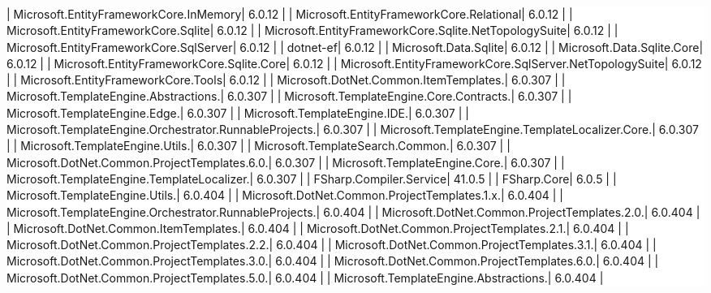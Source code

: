 | Microsoft.EntityFrameworkCore.InMemory| 6.0.12 |
| Microsoft.EntityFrameworkCore.Relational| 6.0.12 |
| Microsoft.EntityFrameworkCore.Sqlite| 6.0.12 |
| Microsoft.EntityFrameworkCore.Sqlite.NetTopologySuite| 6.0.12 |
| Microsoft.EntityFrameworkCore.SqlServer| 6.0.12 |
| dotnet-ef| 6.0.12 |
| Microsoft.Data.Sqlite| 6.0.12 |
| Microsoft.Data.Sqlite.Core| 6.0.12 |
| Microsoft.EntityFrameworkCore.Sqlite.Core| 6.0.12 |
| Microsoft.EntityFrameworkCore.SqlServer.NetTopologySuite| 6.0.12 |
| Microsoft.EntityFrameworkCore.Tools| 6.0.12 |
| Microsoft.DotNet.Common.ItemTemplates.| 6.0.307 |
| Microsoft.TemplateEngine.Abstractions.| 6.0.307 |
| Microsoft.TemplateEngine.Core.Contracts.| 6.0.307 |
| Microsoft.TemplateEngine.Edge.| 6.0.307 |
| Microsoft.TemplateEngine.IDE.| 6.0.307 |
| Microsoft.TemplateEngine.Orchestrator.RunnableProjects.| 6.0.307 |
| Microsoft.TemplateEngine.TemplateLocalizer.Core.| 6.0.307 |
| Microsoft.TemplateEngine.Utils.| 6.0.307 |
| Microsoft.TemplateSearch.Common.| 6.0.307 |
| Microsoft.DotNet.Common.ProjectTemplates.6.0.| 6.0.307 |
| Microsoft.TemplateEngine.Core.| 6.0.307 |
| Microsoft.TemplateEngine.TemplateLocalizer.| 6.0.307 |
| FSharp.Compiler.Service| 41.0.5 |
| FSharp.Core| 6.0.5 |
| Microsoft.TemplateEngine.Utils.| 6.0.404 |
| Microsoft.DotNet.Common.ProjectTemplates.1.x.| 6.0.404 |
| Microsoft.TemplateEngine.Orchestrator.RunnableProjects.| 6.0.404 |
| Microsoft.DotNet.Common.ProjectTemplates.2.0.| 6.0.404 |
| Microsoft.DotNet.Common.ItemTemplates.| 6.0.404 |
| Microsoft.DotNet.Common.ProjectTemplates.2.1.| 6.0.404 |
| Microsoft.DotNet.Common.ProjectTemplates.2.2.| 6.0.404 |
| Microsoft.DotNet.Common.ProjectTemplates.3.1.| 6.0.404 |
| Microsoft.DotNet.Common.ProjectTemplates.3.0.| 6.0.404 |
| Microsoft.DotNet.Common.ProjectTemplates.6.0.| 6.0.404 |
| Microsoft.DotNet.Common.ProjectTemplates.5.0.| 6.0.404 |
| Microsoft.TemplateEngine.Abstractions.| 6.0.404 |